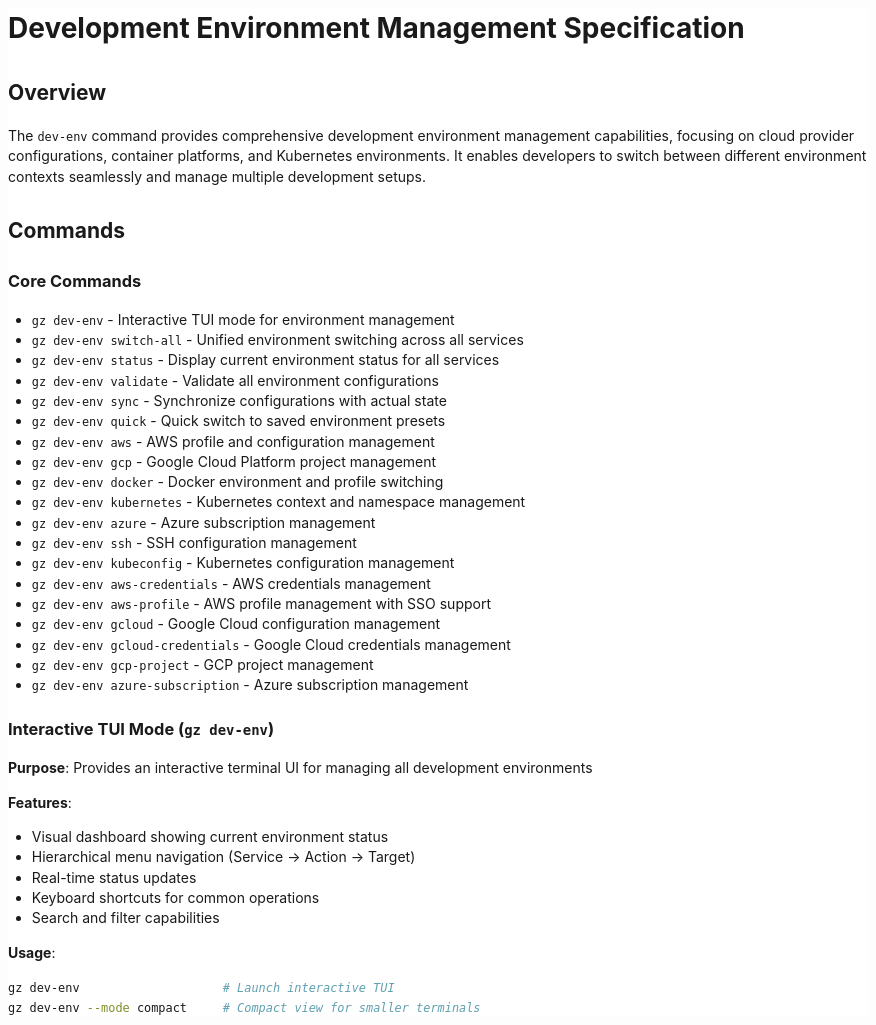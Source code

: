 


# Development Environment Management Specification

## Overview

The `dev-env` command provides comprehensive development environment management capabilities, focusing on cloud provider configurations, container platforms, and Kubernetes environments. It enables developers to switch between different environment contexts seamlessly and manage multiple development setups.

## Commands

### Core Commands

- `gz dev-env` - Interactive TUI mode for environment management
- `gz dev-env switch-all` - Unified environment switching across all services
- `gz dev-env status` - Display current environment status for all services
- `gz dev-env validate` - Validate all environment configurations
- `gz dev-env sync` - Synchronize configurations with actual state
- `gz dev-env quick` - Quick switch to saved environment presets
- `gz dev-env aws` - AWS profile and configuration management
- `gz dev-env gcp` - Google Cloud Platform project management
- `gz dev-env docker` - Docker environment and profile switching
- `gz dev-env kubernetes` - Kubernetes context and namespace management
- `gz dev-env azure` - Azure subscription management
- `gz dev-env ssh` - SSH configuration management
- `gz dev-env kubeconfig` - Kubernetes configuration management
- `gz dev-env aws-credentials` - AWS credentials management
- `gz dev-env aws-profile` - AWS profile management with SSO support
- `gz dev-env gcloud` - Google Cloud configuration management
- `gz dev-env gcloud-credentials` - Google Cloud credentials management
- `gz dev-env gcp-project` - GCP project management
- `gz dev-env azure-subscription` - Azure subscription management

### Interactive TUI Mode (`gz dev-env`)

**Purpose**: Provides an interactive terminal UI for managing all development environments

**Features**:
- Visual dashboard showing current environment status
- Hierarchical menu navigation (Service → Action → Target)
- Real-time status updates
- Keyboard shortcuts for common operations
- Search and filter capabilities

**Usage**:
```bash
gz dev-env                    # Launch interactive TUI
gz dev-env --mode compact     # Compact view for smaller terminals
```
